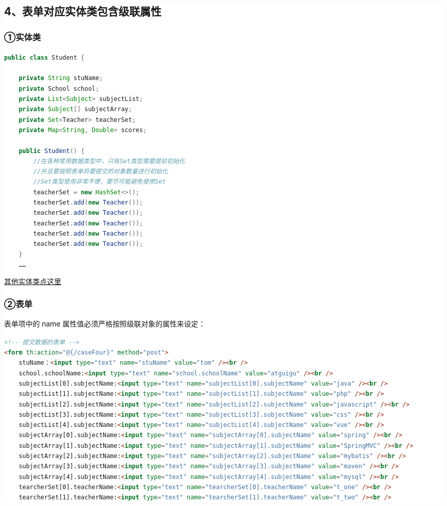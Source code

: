 ## 4、表单对应实体类包含级联属性

### ①实体类

```java
public class Student {

    private String stuName;
    private School school;
    private List<Subject> subjectList;
    private Subject[] subjectArray;
    private Set<Teacher> teacherSet;
    private Map<String, Double> scores;

    public Student() {
        //在各种常用数据类型中，只有Set类型需要提前初始化
        //并且要按照表单将要提交的对象数量进行初始化
        //Set类型使用非常不便，要尽可能避免使用Set
        teacherSet = new HashSet<>();
        teacherSet.add(new Teacher());
        teacherSet.add(new Teacher());
        teacherSet.add(new Teacher());
        teacherSet.add(new Teacher());
        teacherSet.add(new Teacher());
    }
    ……
```

[其他实体类点这里](verse04/detail01.html)

### ②表单

表单项中的 name 属性值必须严格按照级联对象的属性来设定：

```html
<!-- 提交数据的表单 -->
<form th:action="@{/caseFour}" method="post">
    stuName：<input type="text" name="stuName" value="tom" /><br />
    school.schoolName:<input type="text" name="school.schoolName" value="atguigu" /><br />
    subjectList[0].subjectName:<input type="text" name="subjectList[0].subjectName" value="java" /><br />
    subjectList[1].subjectName:<input type="text" name="subjectList[1].subjectName" value="php" /><br />
    subjectList[2].subjectName:<input type="text" name="subjectList[2].subjectName" value="javascript" /><br />
    subjectList[3].subjectName:<input type="text" name="subjectList[3].subjectName" value="css" /><br />
    subjectList[4].subjectName:<input type="text" name="subjectList[4].subjectName" value="vue" /><br />
    subjectArray[0].subjectName:<input type="text" name="subjectArray[0].subjectName" value="spring" /><br />
    subjectArray[1].subjectName:<input type="text" name="subjectArray[1].subjectName" value="SpringMVC" /><br />
    subjectArray[2].subjectName:<input type="text" name="subjectArray[2].subjectName" value="mybatis" /><br />
    subjectArray[3].subjectName:<input type="text" name="subjectArray[3].subjectName" value="maven" /><br />
    subjectArray[4].subjectName:<input type="text" name="subjectArray[4].subjectName" value="mysql" /><br />
    tearcherSet[0].teacherName:<input type="text" name="tearcherSet[0].teacherName" value="t_one" /><br />
    tearcherSet[1].teacherName:<input type="text" name="tearcherSet[1].teacherName" value="t_two" /><br />
```